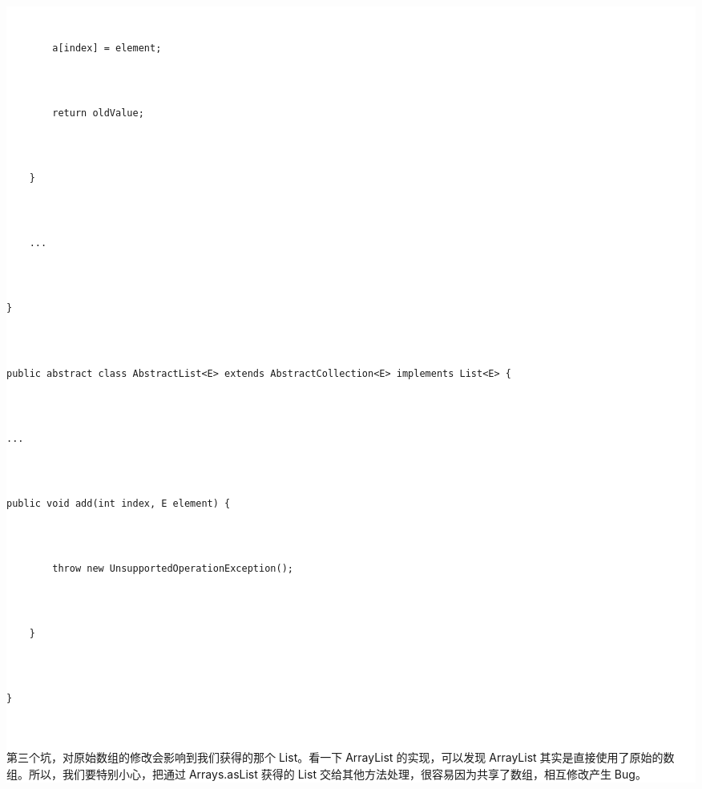 ```


        a[index] = element;



        return oldValue;



    }



    ...



}



public abstract class AbstractList<E> extends AbstractCollection<E> implements List<E> {



...



public void add(int index, E element) {



        throw new UnsupportedOperationException();



    }



}



```

第三个坑，对原始数组的修改会影响到我们获得的那个 List。看一下 ArrayList 的实现，可以发现 ArrayList 其实是直接使用了原始的数组。所以，我们要特别小心，把通过 Arrays.asList 获得的 List 交给其他方法处理，很容易因为共享了数组，相互修改产生 Bug。
